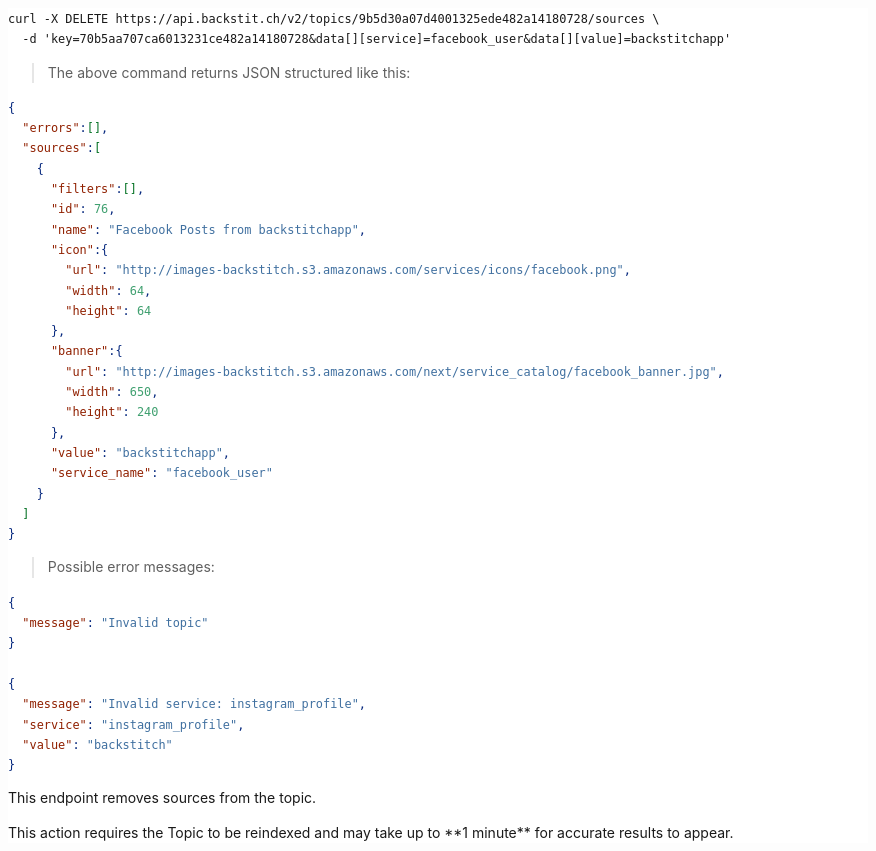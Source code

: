 

```shell
curl -X DELETE https://api.backstit.ch/v2/topics/9b5d30a07d4001325ede482a14180728/sources \
  -d 'key=70b5aa707ca6013231ce482a14180728&data[][service]=facebook_user&data[][value]=backstitchapp'
```

> The above command returns JSON structured like this:

```json
{
  "errors":[],
  "sources":[
    {
      "filters":[],
      "id": 76,
      "name": "Facebook Posts from backstitchapp",
      "icon":{
        "url": "http://images-backstitch.s3.amazonaws.com/services/icons/facebook.png",
        "width": 64,
        "height": 64
      },
      "banner":{
        "url": "http://images-backstitch.s3.amazonaws.com/next/service_catalog/facebook_banner.jpg",
        "width": 650,
        "height": 240
      },
      "value": "backstitchapp",
      "service_name": "facebook_user"
    }
  ]
}
```

> Possible error messages: 

```json
{
  "message": "Invalid topic"
}

{
  "message": "Invalid service: instagram_profile",
  "service": "instagram_profile",
  "value": "backstitch"
}
```

This endpoint removes sources from the topic.

<aside class="success">
  This action requires the Topic to be reindexed and may take up to **1 minute** for accurate results to appear.
</aside>
